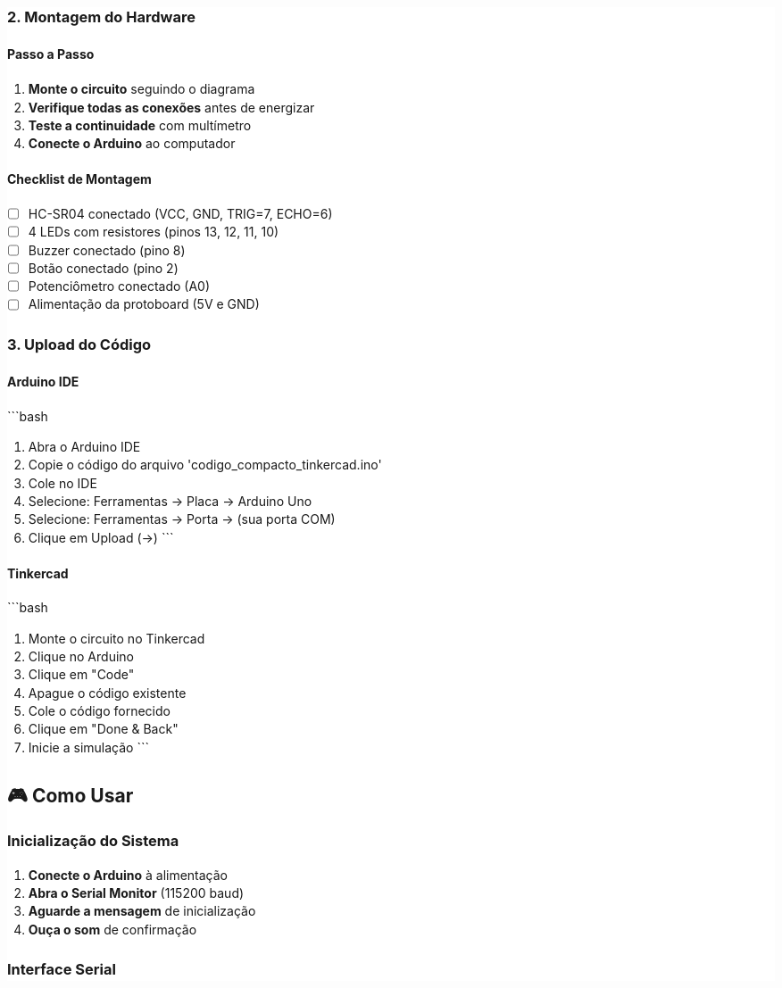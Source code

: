 ### 2. Montagem do Hardware

#### Passo a Passo
1. **Monte o circuito** seguindo o diagrama
2. **Verifique todas as conexões** antes de energizar
3. **Teste a continuidade** com multímetro
4. **Conecte o Arduino** ao computador

#### Checklist de Montagem
- [ ] HC-SR04 conectado (VCC, GND, TRIG=7, ECHO=6)
- [ ] 4 LEDs com resistores (pinos 13, 12, 11, 10)
- [ ] Buzzer conectado (pino 8)
- [ ] Botão conectado (pino 2)
- [ ] Potenciômetro conectado (A0)
- [ ] Alimentação da protoboard (5V e GND)

### 3. Upload do Código

#### Arduino IDE
\`\`\`bash
1. Abra o Arduino IDE
2. Copie o código do arquivo 'codigo_compacto_tinkercad.ino'
3. Cole no IDE
4. Selecione: Ferramentas → Placa → Arduino Uno
5. Selecione: Ferramentas → Porta → (sua porta COM)
6. Clique em Upload (→)
\`\`\`

#### Tinkercad
\`\`\`bash
1. Monte o circuito no Tinkercad
2. Clique no Arduino
3. Clique em "Code"
4. Apague o código existente
5. Cole o código fornecido
6. Clique em "Done & Back"
7. Inicie a simulação
\`\`\`

## 🎮 Como Usar

### Inicialização do Sistema

1. **Conecte o Arduino** à alimentação
2. **Abra o Serial Monitor** (115200 baud)
3. **Aguarde a mensagem** de inicialização
4. **Ouça o som** de confirmação

### Interface Serial
